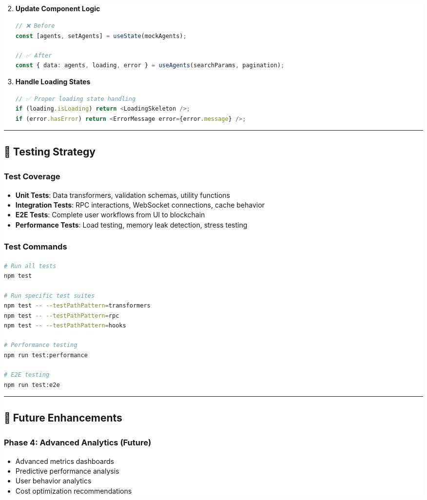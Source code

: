 2. **Update Component Logic**
   ```typescript
   // ❌ Before
   const [agents, setAgents] = useState(mockAgents);
   
   // ✅ After
   const { data: agents, loading, error } = useAgents(searchParams, pagination);
   ```

3. **Handle Loading States**
   ```typescript
   // ✅ Proper loading state handling
   if (loading.isLoading) return <LoadingSkeleton />;
   if (error.hasError) return <ErrorMessage error={error.message} />;
   ```

---

## 🧪 Testing Strategy

### **Test Coverage**
- **Unit Tests**: Data transformers, validation schemas, utility functions
- **Integration Tests**: RPC interactions, WebSocket connections, cache behavior
- **E2E Tests**: Complete user workflows from UI to blockchain
- **Performance Tests**: Load testing, memory leak detection, stress testing

### **Test Commands**
```bash
# Run all tests
npm test

# Run specific test suites
npm test -- --testPathPattern=transformers
npm test -- --testPathPattern=rpc
npm test -- --testPathPattern=hooks

# Performance testing
npm run test:performance

# E2E testing
npm run test:e2e
```

---

## 🔮 Future Enhancements

### **Phase 4: Advanced Analytics** (Future)
- Advanced metrics dashboards
- Predictive performance analysis
- User behavior analytics
- Cost optimization recommendations
